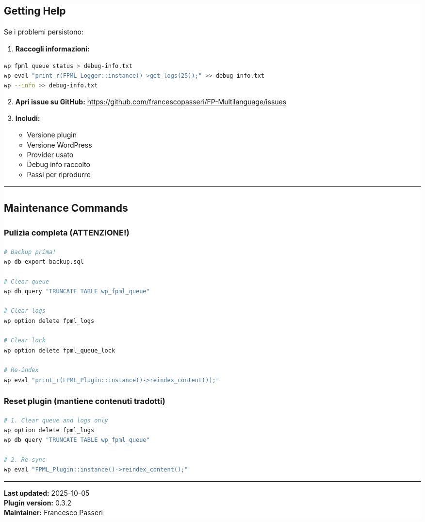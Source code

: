 
## Getting Help

Se i problemi persistono:

1. **Raccogli informazioni:**
```bash
wp fpml queue status > debug-info.txt
wp eval "print_r(FPML_Logger::instance()->get_logs(25));" >> debug-info.txt
wp --info >> debug-info.txt
```

2. **Apri issue su GitHub:**
   https://github.com/francescopasseri/FP-Multilanguage/issues

3. **Includi:**
   - Versione plugin
   - Versione WordPress
   - Provider usato
   - Debug info raccolto
   - Passi per riprodurre

---

## Maintenance Commands

### Pulizia completa (ATTENZIONE!)

```bash
# Backup prima!
wp db export backup.sql

# Clear queue
wp db query "TRUNCATE TABLE wp_fpml_queue"

# Clear logs
wp option delete fpml_logs

# Clear lock
wp option delete fpml_queue_lock

# Re-index
wp eval "print_r(FPML_Plugin::instance()->reindex_content());"
```

### Reset plugin (mantiene contenuti tradotti)

```bash
# 1. Clear queue and logs only
wp option delete fpml_logs
wp db query "TRUNCATE TABLE wp_fpml_queue"

# 2. Re-sync
wp eval "FPML_Plugin::instance()->reindex_content();"
```

---

**Last updated:** 2025-10-05  
**Plugin version:** 0.3.2  
**Maintainer:** Francesco Passeri
